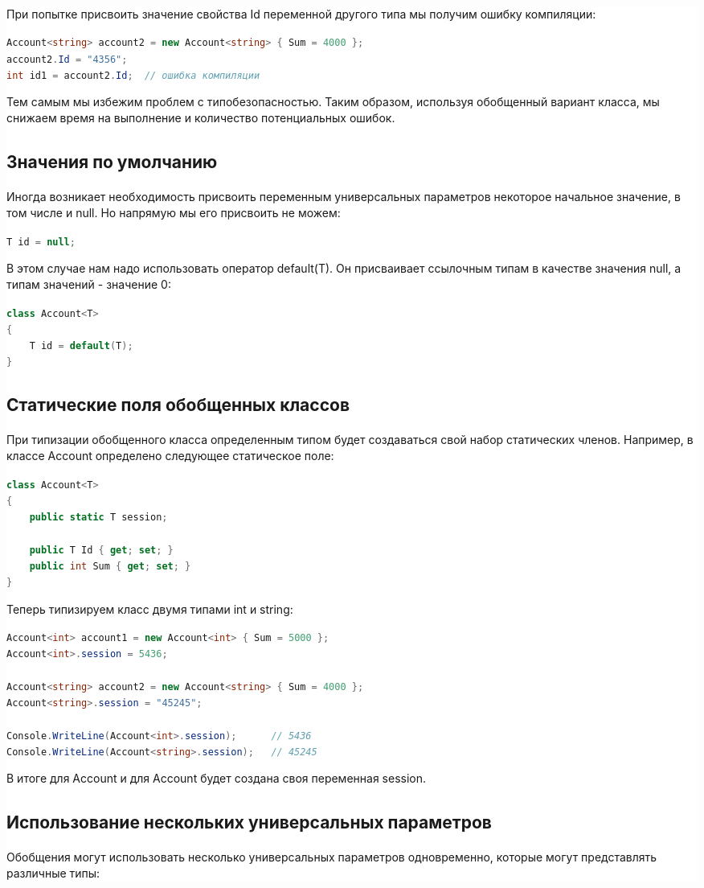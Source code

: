 При попытке присвоить значение свойства Id переменной другого типа мы получим ошибку компиляции:

```csharp
Account<string> account2 = new Account<string> { Sum = 4000 };
account2.Id = "4356";
int id1 = account2.Id;  // ошибка компиляции
```
Тем самым мы избежим проблем с типобезопасностью. Таким образом, используя обобщенный вариант класса, мы снижаем время на выполнение и количество потенциальных ошибок.

## Значения по умолчанию
Иногда возникает необходимость присвоить переменным универсальных параметров некоторое начальное значение, в том числе и null. Но напрямую мы его присвоить не можем:

```csharp
T id = null;
```
В этом случае нам надо использовать оператор default(T). Он присваивает ссылочным типам в качестве значения null, а типам значений - значение 0:

```csharp
class Account<T>
{
    T id = default(T);
}
```
## Статические поля обобщенных классов
При типизации обобщенного класса определенным типом будет создаваться свой набор статических членов. Например, в классе Account определено следующее статическое поле:

```csharp
class Account<T>
{
    public static T session;
     
    public T Id { get; set; }
    public int Sum { get; set; }
}
```
Теперь типизируем класс двумя типами int и string:
```csharp
Account<int> account1 = new Account<int> { Sum = 5000 };
Account<int>.session = 5436;
 
Account<string> account2 = new Account<string> { Sum = 4000 };
Account<string>.session = "45245";
 
Console.WriteLine(Account<int>.session);      // 5436
Console.WriteLine(Account<string>.session);   // 45245
```
В итоге для Account<string> и для Account<int> будет создана своя переменная session.

## Использование нескольких универсальных параметров
Обобщения могут использовать несколько универсальных параметров одновременно, которые могут представлять различные типы:
